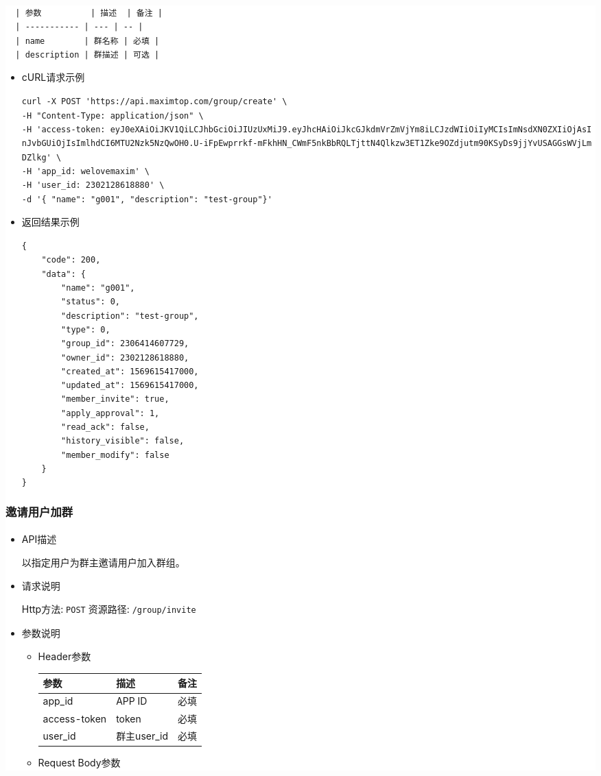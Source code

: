       | 参数          | 描述  | 备注 |
      | ----------- | --- | -- |
      | name        | 群名称 | 必填 |
      | description | 群描述 | 可选 |
*   cURL请求示例

    ```
    curl -X POST 'https://api.maximtop.com/group/create' \
    -H "Content-Type: application/json" \
    -H 'access-token: eyJ0eXAiOiJKV1QiLCJhbGciOiJIUzUxMiJ9.eyJhcHAiOiJkcGJkdmVrZmVjYm8iLCJzdWIiOiIyMCIsImNsdXN0ZXIiOjAsInJvbGUiOjIsImlhdCI6MTU2Nzk5NzQwOH0.U-iFpEwprrkf-mFkhHN_CWmF5nkBbRQLTjttN4Qlkzw3ET1Zke9OZdjutm90KSyDs9jjYvUSAGGsWVjLmDZlkg' \
    -H 'app_id: welovemaxim' \
    -H 'user_id: 2302128618880' \
    -d '{ "name": "g001", "description": "test-group"}'
    ```
*   返回结果示例

    ```
    {
    	"code": 200,
    	"data": {
    		"name": "g001",
    		"status": 0,
    		"description": "test-group",
    		"type": 0,
    		"group_id": 2306414607729,
    		"owner_id": 2302128618880,
    		"created_at": 1569615417000,
    		"updated_at": 1569615417000,
    		"member_invite": true,
    		"apply_approval": 1,
    		"read_ack": false,
    		"history_visible": false,
    		"member_modify": false
    	}
    }
    ```

### 邀请用户加群

*   API描述

    以指定用户为群主邀请用户加入群组。
*   请求说明

    Http方法: `POST` 资源路径: `/group/invite`
* 参数说明
  *   Header参数

      | 参数           | 描述         | 备注 |
      | ------------ | ---------- | -- |
      | app\_id      | APP ID     | 必填 |
      | access-token | token      | 必填 |
      | user\_id     | 群主user\_id | 必填 |
  *   Request Body参数
